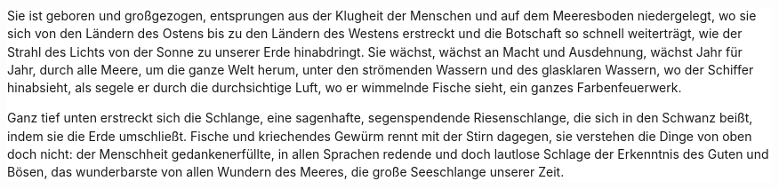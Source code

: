 Sie ist geboren und großgezogen, entsprungen aus der Klugheit der
Menschen und auf dem Meeresboden niedergelegt, wo sie sich von den
Ländern des Ostens bis zu den Ländern des Westens erstreckt und die
Botschaft so schnell weiterträgt, wie der Strahl des Lichts von der
Sonne zu unserer Erde hinabdringt. Sie wächst, wächst an Macht und
Ausdehnung, wächst Jahr für Jahr, durch alle Meere, um die ganze Welt
herum, unter den strömenden Wassern und des glasklaren Wassern, wo der
Schiffer hinabsieht, als segele er durch die durchsichtige Luft, wo er
wimmelnde Fische sieht, ein ganzes Farbenfeuerwerk.

Ganz tief unten erstreckt sich die Schlange, eine sagenhafte,
segenspendende Riesenschlange, die sich in den Schwanz beißt, indem sie
die Erde umschließt. Fische und kriechendes Gewürm rennt mit der Stirn
dagegen, sie verstehen die Dinge von oben doch nicht: der Menschheit
gedankenerfüllte, in allen Sprachen redende und doch lautlose Schlage
der Erkenntnis des Guten und Bösen, das wunderbarste von allen Wundern
des Meeres, die große Seeschlange unserer Zeit.
